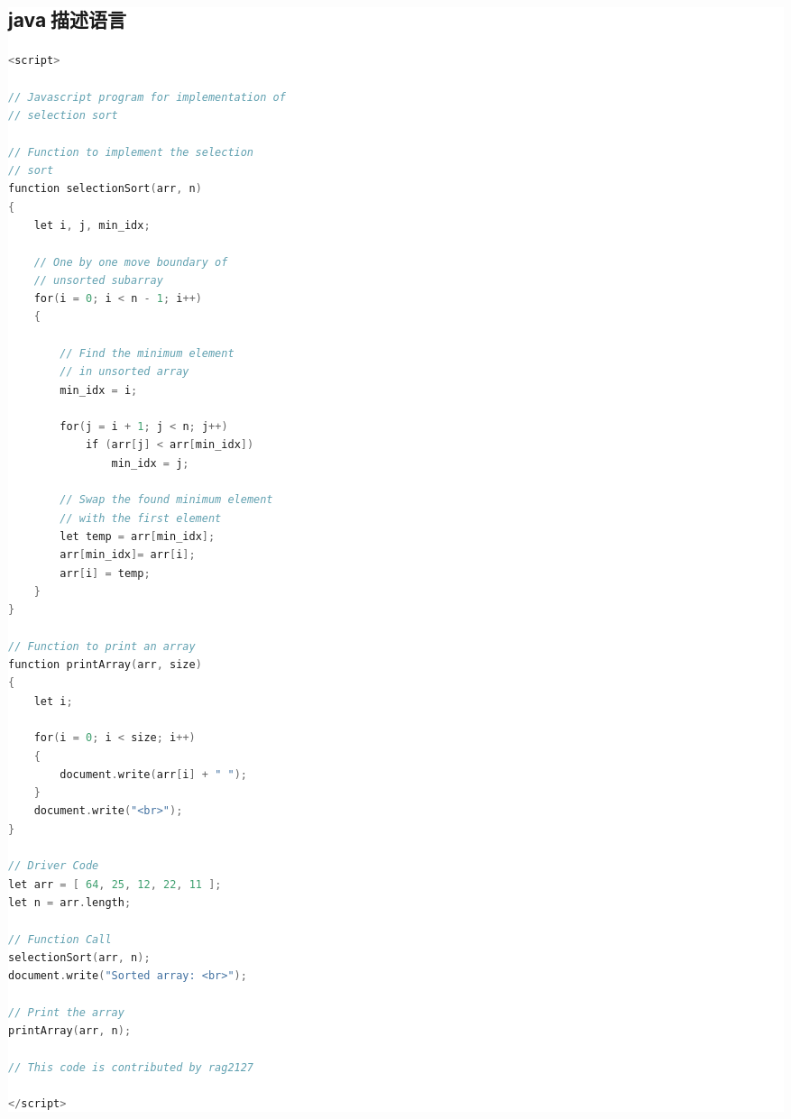 ## java 描述语言

```cpp
<script>

// Javascript program for implementation of
// selection sort

// Function to implement the selection
// sort
function selectionSort(arr, n)
{
    let i, j, min_idx;

    // One by one move boundary of
    // unsorted subarray
    for(i = 0; i < n - 1; i++)
    {

        // Find the minimum element
        // in unsorted array
        min_idx = i;

        for(j = i + 1; j < n; j++)
            if (arr[j] < arr[min_idx])
                min_idx = j;

        // Swap the found minimum element
        // with the first element
        let temp = arr[min_idx];
        arr[min_idx]= arr[i];
        arr[i] = temp;
    }
}

// Function to print an array
function printArray(arr, size)
{
    let i;

    for(i = 0; i < size; i++)
    {
        document.write(arr[i] + " ");
    }
    document.write("<br>");
}

// Driver Code
let arr = [ 64, 25, 12, 22, 11 ];
let n = arr.length;

// Function Call
selectionSort(arr, n);
document.write("Sorted array: <br>");

// Print the array
printArray(arr, n);

// This code is contributed by rag2127

</script>
```
